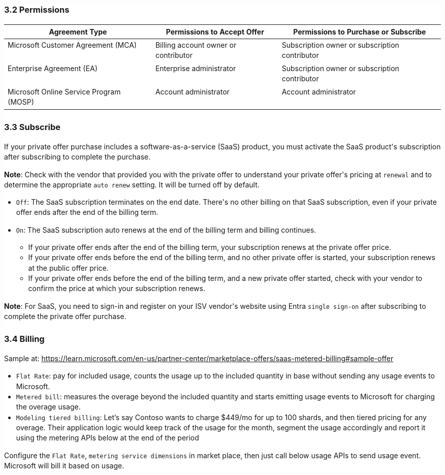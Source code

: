 ### 3.2 Permissions

| Agreement Type                          | Permissions to Accept Offer            | Permissions to Purchase or Subscribe                |
|-----------------------------------------|----------------------------------------|-----------------------------------------------------|
| Microsoft Customer Agreement (MCA)      | Billing account owner or contributor   | Subscription owner or subscription contributor      |
| Enterprise Agreement (EA)               | Enterprise administrator               | Subscription owner or subscription contributor      |
| Microsoft Online Service Program (MOSP) | Account administrator                  | Account administrator                               |


### 3.3 Subscribe

If your private offer purchase includes a software-as-a-service (SaaS) product, you must activate the SaaS product's subscription after subscribing to complete the purchase.

**Note**:
Check with the vendor that provided you with the private offer to understand your private offer's pricing at `renewal` and to determine the appropriate `auto renew` setting. It will be turned off by default.


- `Off`: The SaaS subscription terminates on the end date. There's no other billing on that SaaS subscription, even if your private offer ends after the end of the billing term.

- `On`: The SaaS subscription auto renews at the end of the billing term and billing continues.

    - If your private offer ends after the end of the billing term, your subscription renews at the private offer price.
    - If your private offer ends before the end of the billing term, and no other private offer is started, your subscription renews at the public offer price.
    - If your private offer ends before the end of the billing term, and a new private offer started, check with your vendor to confirm the price at which your subscription renews.

**Note**:
For SaaS, you need to sign-in and register on your ISV vendor's website using Entra `single sign-on` after subscribing to complete the private offer purchase.


### 3.4 Billing

Sample at: https://learn.microsoft.com/en-us/partner-center/marketplace-offers/saas-metered-billing#sample-offer

- `Flat Rate`: pay for included usage, counts the usage up to the included quantity in base without sending any usage events to Microsoft.
- `Metered bill`: measures the overage beyond the included quantity and starts emitting usage events to Microsoft for charging the overage usage.
- `Modeling tiered billing`: Let’s say Contoso wants to charge $449/mo for up to 100 shards, and then tiered pricing for any overage. Their application logic would keep track of the usage for the month, segment the usage accordingly and report it using the metering APIs below at the end of the period

Configure the `Flat Rate`, `metering service dimensions` in market place, then just call below usage APIs to send usage event. Microsoft will bill it based on usage.
